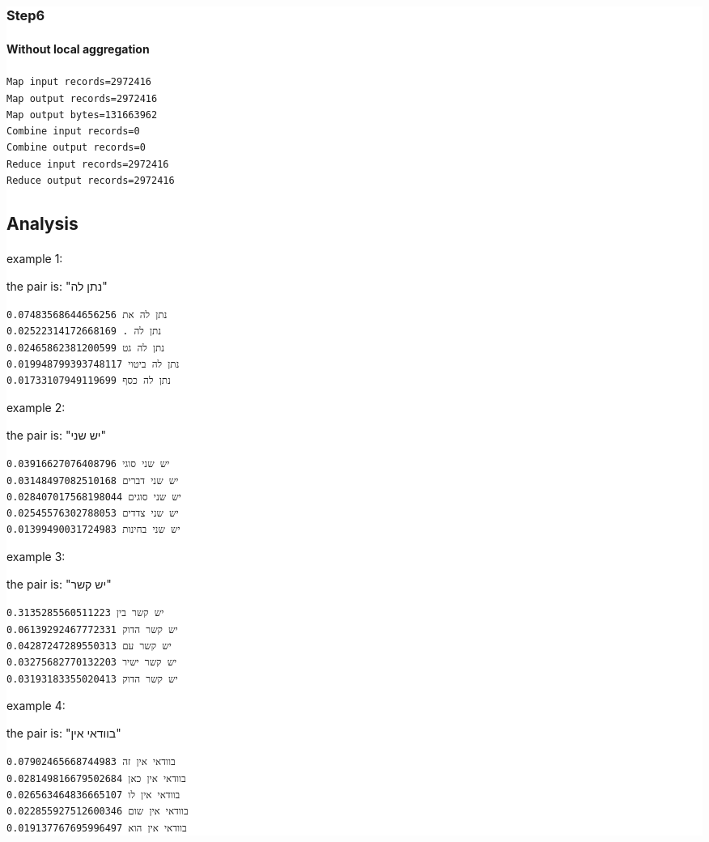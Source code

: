 ### Step6

#### Without local aggregation
```
Map input records=2972416
Map output records=2972416
Map output bytes=131663962
Combine input records=0
Combine output records=0
Reduce input records=2972416
Reduce output records=2972416
 ```

## Analysis
example 1:

the pair is: "נתן לה"
```
נתן לה את 0.07483568644656256	
נתן לה . 0.02522314172668169	
נתן לה גט 0.02465862381200599	
נתן לה ביטוי 0.019948799393748117	
נתן לה כסף 0.01733107949119699
```

example 2:

the pair is: "יש שני"
```
יש שני סוגי 0.03916627076408796	
יש שני דברים 0.03148497082510168	
יש שני סוגים 0.028407017568198044	
יש שני צדדים 0.02545576302788053	
יש שני בחינות 0.01399490031724983
```

example 3:

the pair is: "יש קשר"
```
יש קשר בין 0.3135285560511223	
יש קשר הדוק 0.06139292467772331	
יש קשר עם 0.04287247289550313	
יש קשר ישיר 0.03275682770132203	
יש קשר הדוק 0.03193183355020413
```

example 4:

the pair is: "בוודאי אין"
```
בוודאי אין זה 0.07902465668744983	
בוודאי אין כאן 0.028149816679502684	
בוודאי אין לו 0.026563464836665107	
בוודאי אין שום 0.022855927512600346	
בוודאי אין הוא 0.019137767695996497
```
